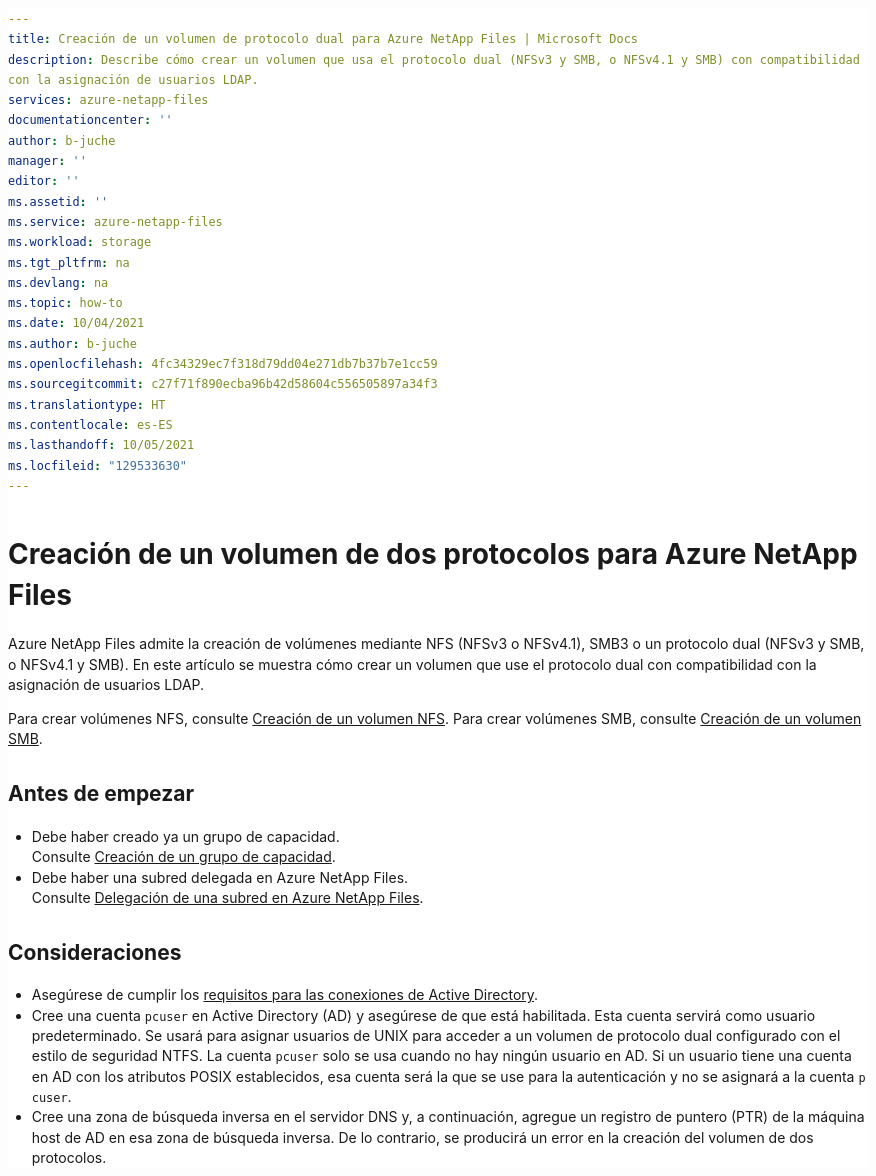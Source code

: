 ```yaml
---
title: Creación de un volumen de protocolo dual para Azure NetApp Files | Microsoft Docs
description: Describe cómo crear un volumen que usa el protocolo dual (NFSv3 y SMB, o NFSv4.1 y SMB) con compatibilidad con la asignación de usuarios LDAP.
services: azure-netapp-files
documentationcenter: ''
author: b-juche
manager: ''
editor: ''
ms.assetid: ''
ms.service: azure-netapp-files
ms.workload: storage
ms.tgt_pltfrm: na
ms.devlang: na
ms.topic: how-to
ms.date: 10/04/2021
ms.author: b-juche
ms.openlocfilehash: 4fc34329ec7f318d79dd04e271db7b37b7e1cc59
ms.sourcegitcommit: c27f71f890ecba96b42d58604c556505897a34f3
ms.translationtype: HT
ms.contentlocale: es-ES
ms.lasthandoff: 10/05/2021
ms.locfileid: "129533630"
---
```

# <a name="create-a-dual-protocol-volume-for-azure-netapp-files"></a>Creación de un volumen de dos protocolos para Azure NetApp Files

Azure NetApp Files admite la creación de volúmenes mediante NFS (NFSv3 o NFSv4.1), SMB3 o un protocolo dual (NFSv3 y SMB, o NFSv4.1 y SMB). En este artículo se muestra cómo crear un volumen que use el protocolo dual con compatibilidad con la asignación de usuarios LDAP. 

Para crear volúmenes NFS, consulte [Creación de un volumen NFS](azure-netapp-files-create-volumes.md). Para crear volúmenes SMB, consulte [Creación de un volumen SMB](azure-netapp-files-create-volumes-smb.md). 

## <a name="before-you-begin"></a>Antes de empezar 

* Debe haber creado ya un grupo de capacidad.  
    Consulte [Creación de un grupo de capacidad](azure-netapp-files-set-up-capacity-pool.md).   
* Debe haber una subred delegada en Azure NetApp Files.  
    Consulte [Delegación de una subred en Azure NetApp Files](azure-netapp-files-delegate-subnet.md).

## <a name="considerations"></a>Consideraciones

* Asegúrese de cumplir los [requisitos para las conexiones de Active Directory](create-active-directory-connections.md#requirements-for-active-directory-connections). 
* Cree una cuenta `pcuser` en Active Directory (AD) y asegúrese de que está habilitada. Esta cuenta servirá como usuario predeterminado. Se usará para asignar usuarios de UNIX para acceder a un volumen de protocolo dual configurado con el estilo de seguridad NTFS. La cuenta `pcuser` solo se usa cuando no hay ningún usuario en AD. Si un usuario tiene una cuenta en AD con los atributos POSIX establecidos, esa cuenta será la que se use para la autenticación y no se asignará a la cuenta `pcuser`. 
* Cree una zona de búsqueda inversa en el servidor DNS y, a continuación, agregue un registro de puntero (PTR) de la máquina host de AD en esa zona de búsqueda inversa. De lo contrario, se producirá un error en la creación del volumen de dos protocolos.